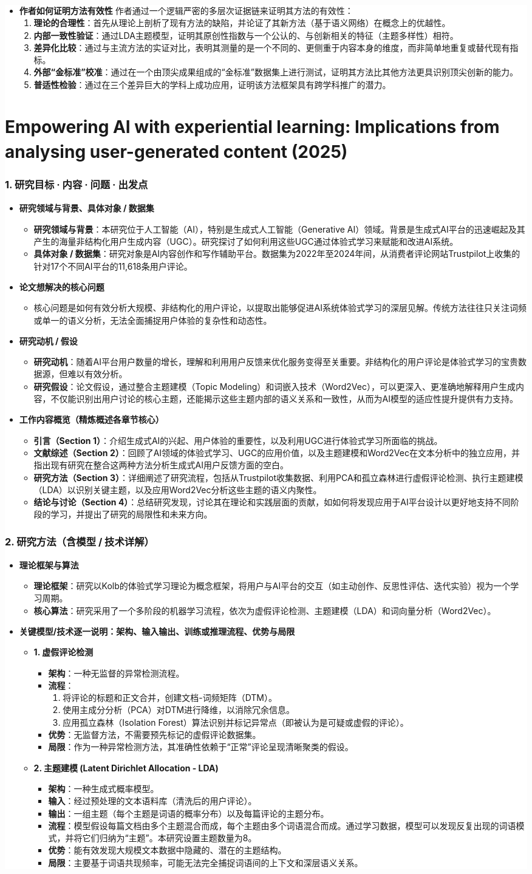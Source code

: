 -   **作者如何证明方法有效性**
    作者通过一个逻辑严密的多层次证据链来证明其方法的有效性：
    1.  **理论的合理性**：首先从理论上剖析了现有方法的缺陷，并论证了其新方法（基于语义网络）在概念上的优越性。
    2.  **内部一致性验证**：通过LDA主题模型，证明其原创性指数与一个公认的、与创新相关的特征（主题多样性）相符。
    3.  **差异化比较**：通过与主流方法的实证对比，表明其测量的是一个不同的、更侧重于内容本身的维度，而非简单地重复或替代现有指标。
    4.  **外部“金标准”校准**：通过在一个由顶尖成果组成的“金标准”数据集上进行测试，证明其方法比其他方法更具识别顶尖创新的能力。
    5.  **普适性检验**：通过在三个差异巨大的学科上成功应用，证明该方法框架具有跨学科推广的潜力。



# Empowering AI with experiential learning: Implications from analysing user-generated content (2025)

### 1. 研究目标 · 内容 · 问题 · 出发点

- **研究领域与背景、具体对象 / 数据集**
  - **研究领域与背景**：本研究位于人工智能（AI），特别是生成式人工智能（Generative AI）领域。背景是生成式AI平台的迅速崛起及其产生的海量非结构化用户生成内容（UGC）。研究探讨了如何利用这些UGC通过体验式学习来赋能和改进AI系统。
  - **具体对象 / 数据集**：研究对象是AI内容创作和写作辅助平台。数据集为2022年至2024年间，从消费者评论网站Trustpilot上收集的针对17个不同AI平台的11,618条用户评论。

- **论文想解决的核心问题**
  - 核心问题是如何有效分析大规模、非结构化的用户评论，以提取出能够促进AI系统体验式学习的深层见解。传统方法往往只关注词频或单一的语义分析，无法全面捕捉用户体验的复杂性和动态性。

- **研究动机 / 假设**
  - **研究动机**：随着AI平台用户数量的增长，理解和利用用户反馈来优化服务变得至关重要。非结构化的用户评论是体验式学习的宝贵数据源，但难以有效分析。
  - **研究假设**：论文假设，通过整合主题建模（Topic Modeling）和词嵌入技术（Word2Vec），可以更深入、更准确地解释用户生成内容，不仅能识别出用户讨论的核心主题，还能揭示这些主题内部的语义关系和一致性，从而为AI模型的适应性提升提供有力支持。

- **工作内容概览（精炼概述各章节核心）**
  - **引言（Section 1）**：介绍生成式AI的兴起、用户体验的重要性，以及利用UGC进行体验式学习所面临的挑战。
  - **文献综述（Section 2）**：回顾了AI领域的体验式学习、UGC的应用价值，以及主题建模和Word2Vec在文本分析中的独立应用，并指出现有研究在整合这两种方法分析生成式AI用户反馈方面的空白。
  - **研究方法（Section 3）**：详细阐述了研究流程，包括从Trustpilot收集数据、利用PCA和孤立森林进行虚假评论检测、执行主题建模（LDA）以识别关键主题，以及应用Word2Vec分析这些主题的语义内聚性。
  - **结论与讨论（Section 4）**：总结研究发现，讨论其在理论和实践层面的贡献，如如何将发现应用于AI平台设计以更好地支持不同阶段的学习，并提出了研究的局限性和未来方向。

### 2. 研究方法（含模型 / 技术详解）

- **理论框架与算法**
  - **理论框架**：研究以Kolb的体验式学习理论为概念框架，将用户与AI平台的交互（如主动创作、反思性评估、迭代实验）视为一个学习周期。
  - **核心算法**：研究采用了一个多阶段的机器学习流程，依次为虚假评论检测、主题建模（LDA）和词向量分析（Word2Vec）。

- **关键模型/技术逐一说明：架构、输入输出、训练或推理流程、优势与局限**
  - **1. 虚假评论检测**
    - **架构**：一种无监督的异常检测流程。
    - **流程**：
      1. 将评论的标题和正文合并，创建文档-词频矩阵（DTM）。
      2. 使用主成分分析（PCA）对DTM进行降维，以消除冗余信息。
      3. 应用孤立森林（Isolation Forest）算法识别并标记异常点（即被认为是可疑或虚假的评论）。
    - **优势**：无监督方法，不需要预先标记的虚假评论数据集。
    - **局限**：作为一种异常检测方法，其准确性依赖于“正常”评论呈现清晰聚类的假设。

  - **2. 主题建模 (Latent Dirichlet Allocation - LDA)**
    - **架构**：一种生成式概率模型。
    - **输入**：经过预处理的文本语料库（清洗后的用户评论）。
    - **输出**：一组主题（每个主题是词语的概率分布）以及每篇评论的主题分布。
    - **流程**：模型假设每篇文档由多个主题混合而成，每个主题由多个词语混合而成。通过学习数据，模型可以发现反复出现的词语模式，并将它们归纳为“主题”。本研究设置主题数量为8。
    - **优势**：能有效发现大规模文本数据中隐藏的、潜在的主题结构。
    - **局限**：主要基于词语共现频率，可能无法完全捕捉词语间的上下文和深层语义关系。
